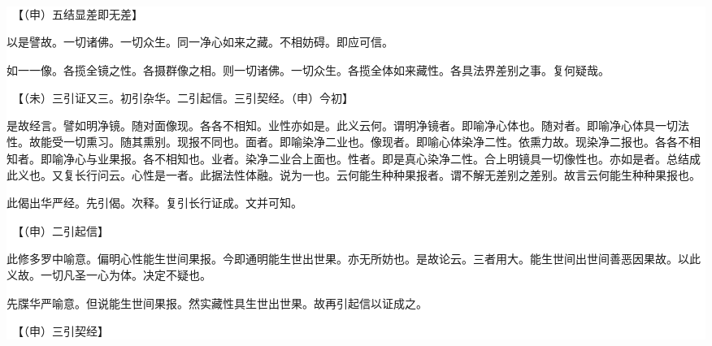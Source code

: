 　【（申）五结显差即无差】

以是譬故。一切诸佛。一切众生。同一净心如来之藏。不相妨碍。即应可信。

如一一像。各揽全镜之性。各摄群像之相。则一切诸佛。一切众生。各揽全体如来藏性。各具法界差别之事。复何疑哉。

　【（未）三引证又三。初引杂华。二引起信。三引契经。（申）今初】

是故经言。譬如明净镜。随对面像现。各各不相知。业性亦如是。此义云何。谓明净镜者。即喻净心体也。随对者。即喻净心体具一切法性。故能受一切熏习。随其熏别。现报不同也。面者。即喻染净二业也。像现者。即喻心体染净二性。依熏力故。现染净二报也。各各不相知者。即喻净心与业果报。各不相知也。业者。染净二业合上面也。性者。即是真心染净二性。合上明镜具一切像性也。亦如是者。总结成此义也。又复长行问云。心性是一者。此据法性体融。说为一也。云何能生种种果报者。谓不解无差别之差别。故言云何能生种种果报也。

此偈出华严经。先引偈。次释。复引长行证成。文并可知。

　【（申）二引起信】

此修多罗中喻意。偏明心性能生世间果报。今即通明能生世出世果。亦无所妨也。是故论云。三者用大。能生世间出世间善恶因果故。以此义故。一切凡圣一心为体。决定不疑也。

先牒华严喻意。但说能生世间果报。然实藏性具生世出世果。故再引起信以证成之。

　【（申）三引契经】

